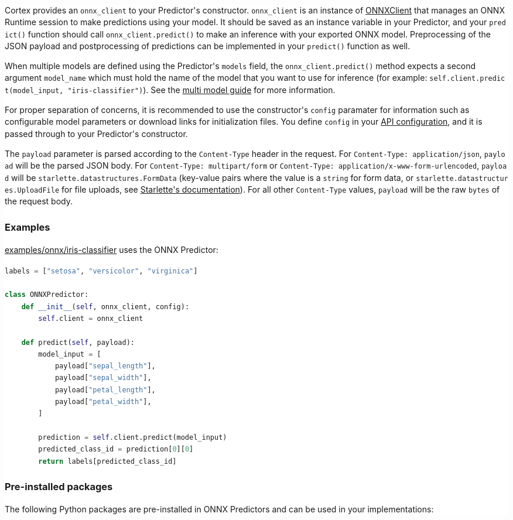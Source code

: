 
Cortex provides an `onnx_client` to your Predictor's constructor. `onnx_client` is an instance of [ONNXClient](https://github.com/cortexlabs/cortex/tree/master/pkg/workloads/cortex/lib/client/onnx.py) that manages an ONNX Runtime session to make predictions using your model. It should be saved as an instance variable in your Predictor, and your `predict()` function should call `onnx_client.predict()` to make an inference with your exported ONNX model. Preprocessing of the JSON payload and postprocessing of predictions can be implemented in your `predict()` function as well.

When multiple models are defined using the Predictor's `models` field, the `onnx_client.predict()` method expects a second argument `model_name` which must hold the name of the model that you want to use for inference (for example: `self.client.predict(model_input, "iris-classifier")`). See the [multi model guide](../guides/multi-model.md#onnx-predictor) for more information.

For proper separation of concerns, it is recommended to use the constructor's `config` paramater for information such as configurable model parameters or download links for initialization files. You define `config` in your [API configuration](api-configuration.md), and it is passed through to your Predictor's constructor.

The `payload` parameter is parsed according to the `Content-Type` header in the request. For `Content-Type: application/json`, `payload` will be the parsed JSON body. For `Content-Type: multipart/form` or `Content-Type: application/x-www-form-urlencoded`, `payload` will be `starlette.datastructures.FormData` (key-value pairs where the value is a `string` for form data, or `starlette.datastructures.UploadFile` for file uploads, see [Starlette's documentation](https://www.starlette.io/requests/#request-files)). For all other `Content-Type` values, `payload` will be the raw `bytes` of the request body.

### Examples


[examples/onnx/iris-classifier](https://github.com/cortexlabs/cortex/tree/master/examples/onnx/iris-classifier) uses the ONNX Predictor:

```python
labels = ["setosa", "versicolor", "virginica"]

class ONNXPredictor:
    def __init__(self, onnx_client, config):
        self.client = onnx_client

    def predict(self, payload):
        model_input = [
            payload["sepal_length"],
            payload["sepal_width"],
            payload["petal_length"],
            payload["petal_width"],
        ]

        prediction = self.client.predict(model_input)
        predicted_class_id = prediction[0][0]
        return labels[predicted_class_id]
```

### Pre-installed packages

The following Python packages are pre-installed in ONNX Predictors and can be used in your implementations:
